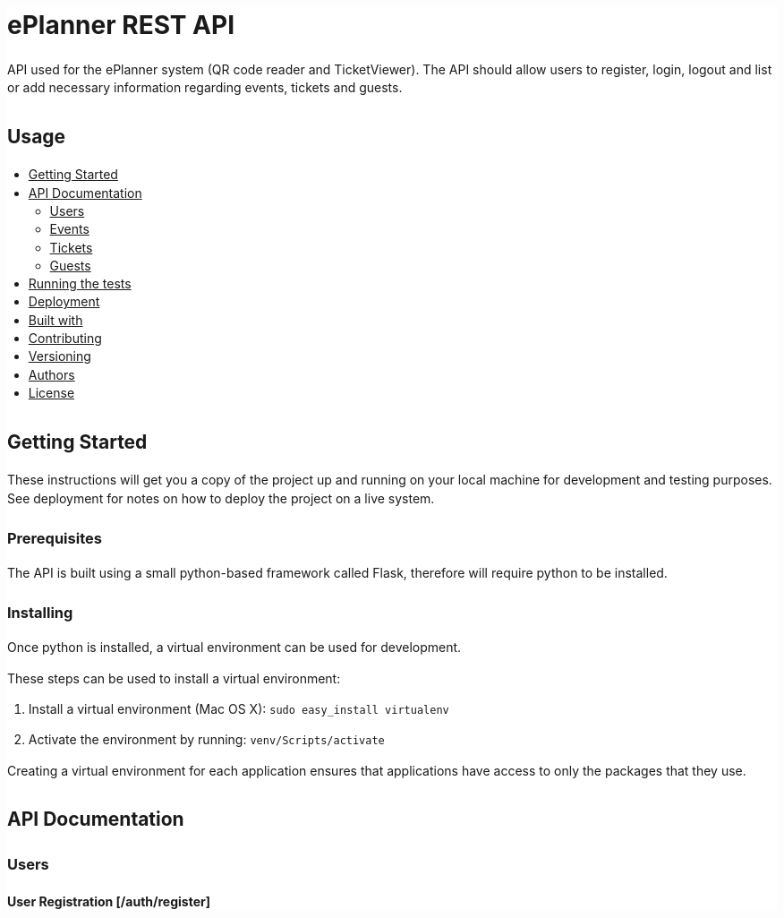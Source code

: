 # ePlanner REST API

API used for the ePlanner system (QR code reader and TicketViewer). The API should allow users to register, login, logout and list or add necessary information regarding events, tickets and guests.


## Usage
- [Getting Started](#getting-started)
- [API Documentation](#api-documentation)
    - [Users](#users)
    - [Events](#events)
    - [Tickets](#tickets)
    - [Guests](#guests)
- [Running the tests](#running-the-tests)
- [Deployment](#deployment)
- [Built with](#built-with)
- [Contributing](#contributing)
- [Versioning](#versioning)
- [Authors](#authors)
- [License](#license)

## Getting Started

These instructions will get you a copy of the project up and running on your local machine for development and testing purposes. See deployment for notes on how to deploy the project on a live system.

### Prerequisites

The API is built using a small python-based framework called Flask, therefore will require python to be installed.

### Installing

Once python is installed, a virtual environment can be used for development. 

These steps can be used to install a virtual environment: 

1. Install a virtual environment (Mac OS X): `sudo easy_install virtualenv` 

2. Activate the environment by running: `venv/Scripts/activate`

Creating a virtual environment for each application ensures that applications have access to only the packages that they use.

## API Documentation

### Users

#### User Registration [/auth/register]
